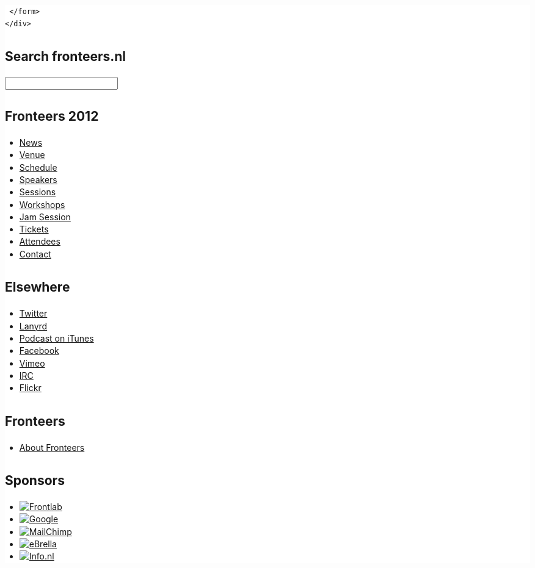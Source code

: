     </form>
    </div>
   </div>
   <div id="submenu">
    <div>
     <form method="get" action="//www.google.com/search" lang="en">
      <h2><label for="q">Search fronteers.nl</label></h2>
      <p>
       <input name="q" id="q" type="search">
       <input type="hidden" name="sitesearch" value="fronteers.nl">
       <input type="hidden" name="ie" value="UTF-8">
       <input type="hidden" name="oe" value="UTF-8">
       <input type="hidden" name="hl" value="en">
      </p>
     </form>
    </div>
    <div id="conference-menu" lang="en">
     <h2>Fronteers 2012</h2>
     <ul>
      <li><a href="/congres/2012/news" title="Fronteers 2012 news">News</a></li>
      <li><a href="/congres/2012/venue" title="Fronteers 2012 venue">Venue</a></li>
      <li><a href="/congres/2012/schedule" title="Fronteers 2012 schedule">Schedule</a></li>
      <li><a href="/congres/2012/speakers" title="Fronteers 2012 speakers">Speakers</a></li>
      <li class="current"><a href="/congres/2012/sessions" title="Fronteers 2012 sessions" class="current">Sessions</a></li>
      <li><a href="/congres/2012/workshops" title="Fronteers 2012 workshops">Workshops</a></li>
      <li><a href="/congres/2012/jam-session" title="Fronteers 2012 Jam Session">Jam Session</a></li>
      <li><a href="/congres/2012/tickets" title="Fronteers 2012 tickets">Tickets</a></li>
      <li><a href="/congres/2012/attendees" title="Fronteers 2012 attendees">Attendees</a></li>
      <li><a href="/congres/2012/contact" title="Fronteers 2012 contact information">Contact</a></li>
     </ul>
    </div>
    <div lang="en">
     <h2>Elsewhere</h2>
     <ul>
      <li><a href="https://twitter.com/FronteersConf">Twitter</a></li>
      <li><a href="http://lanyrd.com/2012/fronteers/">Lanyrd</a></li>
      <li><a href="https://itunes.apple.com/nl/podcast/fronteers-videos/id1136212068?l=en">Podcast on iTunes</a></li>
      <li><a href="https://www.facebook.com/events/327706477288746/">Facebook</a></li>
      <li><a href="http://vimeo.com/fronteers/videos">Vimeo</a></li>
      <li><a href="http://webchat.freenode.net/?channels=fronteers">IRC</a></li>
      <li><a href="http://www.flickr.com/search/?q=fronteers12">Flickr</a></li>
     </ul>
    </div>
    <div lang="en">
     <h2>Fronteers</h2>
     <ul>
      <li><a href="/about">About Fronteers</a></li>
     </ul>
    </div>
    <div class="images" lang="en">
     <h2>Sponsors</h2>
     <ul>
      <li><a href="http://frontlab.nl/"><img src="/_img/congres/2012/sponsors/frontlab.png" alt="Frontlab" width="150" height="56"></a></li>
      <li><a href="http://www.google.nl/"><img src="/_img/congres/2012/sponsors/google.png" alt="Google" width="150" height="50"></a></li>
      <li><a href="http://mailchimp.com/"><img src="/_img/congres/2012/sponsors/mailchimp.png" alt="MailChimp" width="150" height="50"></a></li>
      <li><a href="http://www.ebrella.com/"><img src="/_img/congres/2012/sponsors/ebrella.png" alt="eBrella" width="150" height="50"></a></li>
      <li><a href="http://info.nl/"><img src="/_img/congres/2012/sponsors/infonl.png" alt="Info.nl" width="150" height="56"></a></li>
     </ul>
    </div>